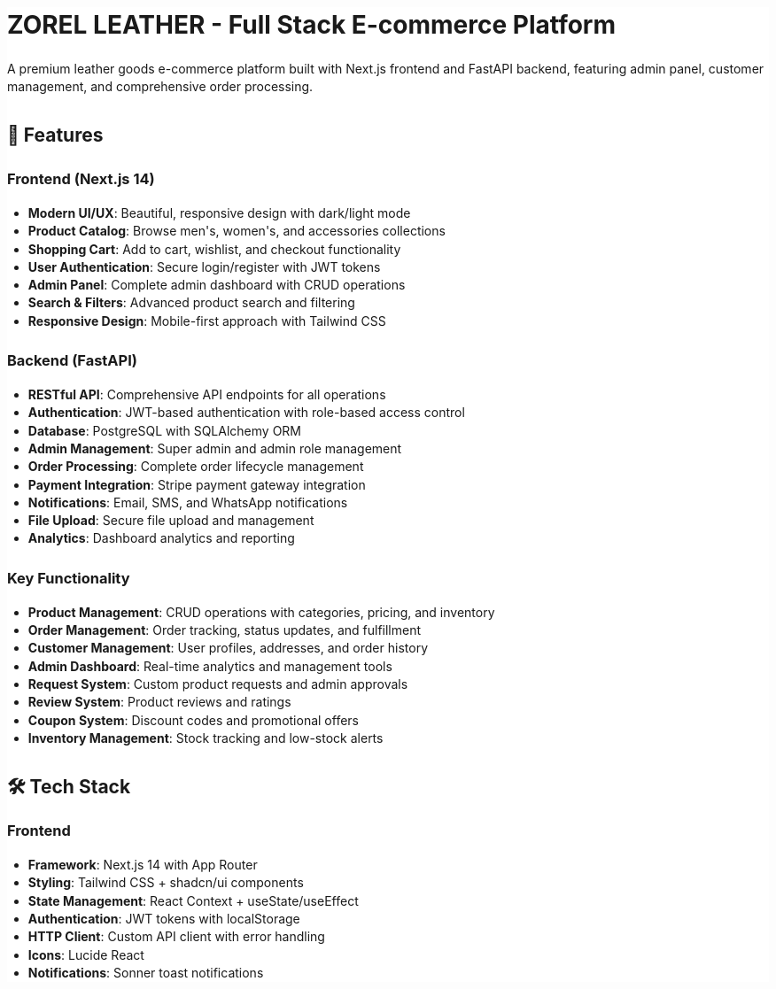 # ZOREL LEATHER - Full Stack E-commerce Platform

A premium leather goods e-commerce platform built with Next.js frontend and FastAPI backend, featuring admin panel, customer management, and comprehensive order processing.

## 🚀 Features

### Frontend (Next.js 14)
- **Modern UI/UX**: Beautiful, responsive design with dark/light mode
- **Product Catalog**: Browse men's, women's, and accessories collections
- **Shopping Cart**: Add to cart, wishlist, and checkout functionality
- **User Authentication**: Secure login/register with JWT tokens
- **Admin Panel**: Complete admin dashboard with CRUD operations
- **Search & Filters**: Advanced product search and filtering
- **Responsive Design**: Mobile-first approach with Tailwind CSS

### Backend (FastAPI)
- **RESTful API**: Comprehensive API endpoints for all operations
- **Authentication**: JWT-based authentication with role-based access control
- **Database**: PostgreSQL with SQLAlchemy ORM
- **Admin Management**: Super admin and admin role management
- **Order Processing**: Complete order lifecycle management
- **Payment Integration**: Stripe payment gateway integration
- **Notifications**: Email, SMS, and WhatsApp notifications
- **File Upload**: Secure file upload and management
- **Analytics**: Dashboard analytics and reporting

### Key Functionality
- **Product Management**: CRUD operations with categories, pricing, and inventory
- **Order Management**: Order tracking, status updates, and fulfillment
- **Customer Management**: User profiles, addresses, and order history
- **Admin Dashboard**: Real-time analytics and management tools
- **Request System**: Custom product requests and admin approvals
- **Review System**: Product reviews and ratings
- **Coupon System**: Discount codes and promotional offers
- **Inventory Management**: Stock tracking and low-stock alerts

## 🛠️ Tech Stack

### Frontend
- **Framework**: Next.js 14 with App Router
- **Styling**: Tailwind CSS + shadcn/ui components
- **State Management**: React Context + useState/useEffect
- **Authentication**: JWT tokens with localStorage
- **HTTP Client**: Custom API client with error handling
- **Icons**: Lucide React
- **Notifications**: Sonner toast notifications

